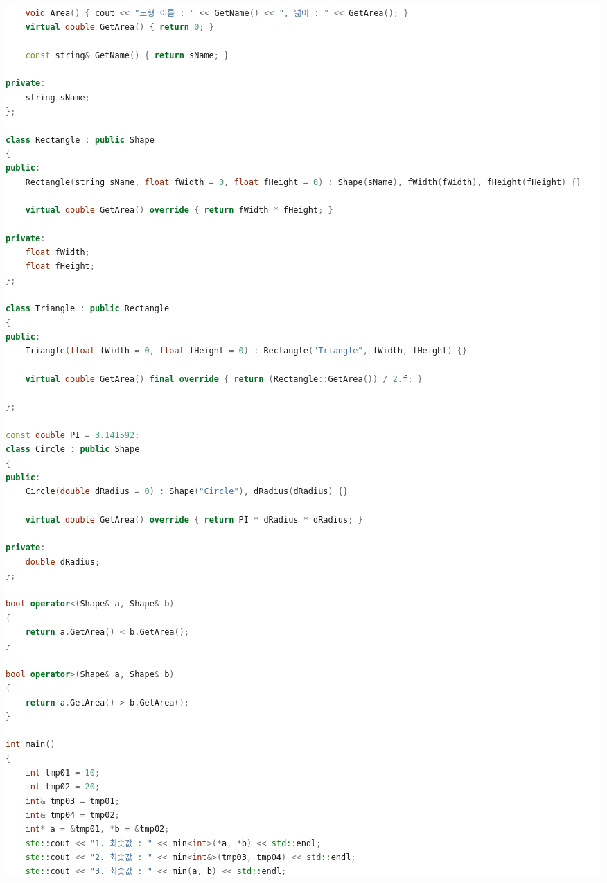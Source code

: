 ```cpp
	void Area() { cout << "도형 이름 : " << GetName() << ", 넓이 : " << GetArea(); }
	virtual double GetArea() { return 0; }

	const string& GetName() { return sName; }

private:
	string sName;
};

class Rectangle : public Shape
{
public:
	Rectangle(string sName, float fWidth = 0, float fHeight = 0) : Shape(sName), fWidth(fWidth), fHeight(fHeight) {}

	virtual double GetArea() override { return fWidth * fHeight; }

private:
	float fWidth;
	float fHeight;
};

class Triangle : public Rectangle
{
public:
	Triangle(float fWidth = 0, float fHeight = 0) : Rectangle("Triangle", fWidth, fHeight) {}

	virtual double GetArea() final override { return (Rectangle::GetArea()) / 2.f; }

};

const double PI = 3.141592;
class Circle : public Shape
{
public:
	Circle(double dRadius = 0) : Shape("Circle"), dRadius(dRadius) {}

	virtual double GetArea() override { return PI * dRadius * dRadius; }

private:
	double dRadius;
};

bool operator<(Shape& a, Shape& b)
{
	return a.GetArea() < b.GetArea();
}

bool operator>(Shape& a, Shape& b)
{
	return a.GetArea() > b.GetArea();
}

int main()
{
	int tmp01 = 10;
	int tmp02 = 20;
	int& tmp03 = tmp01;
	int& tmp04 = tmp02;
	int* a = &tmp01, *b = &tmp02;
	std::cout << "1. 최솟값 : " << min<int>(*a, *b) << std::endl;
	std::cout << "2. 최솟값 : " << min<int&>(tmp03, tmp04) << std::endl;
	std::cout << "3. 최솟값 : " << min(a, b) << std::endl;
```